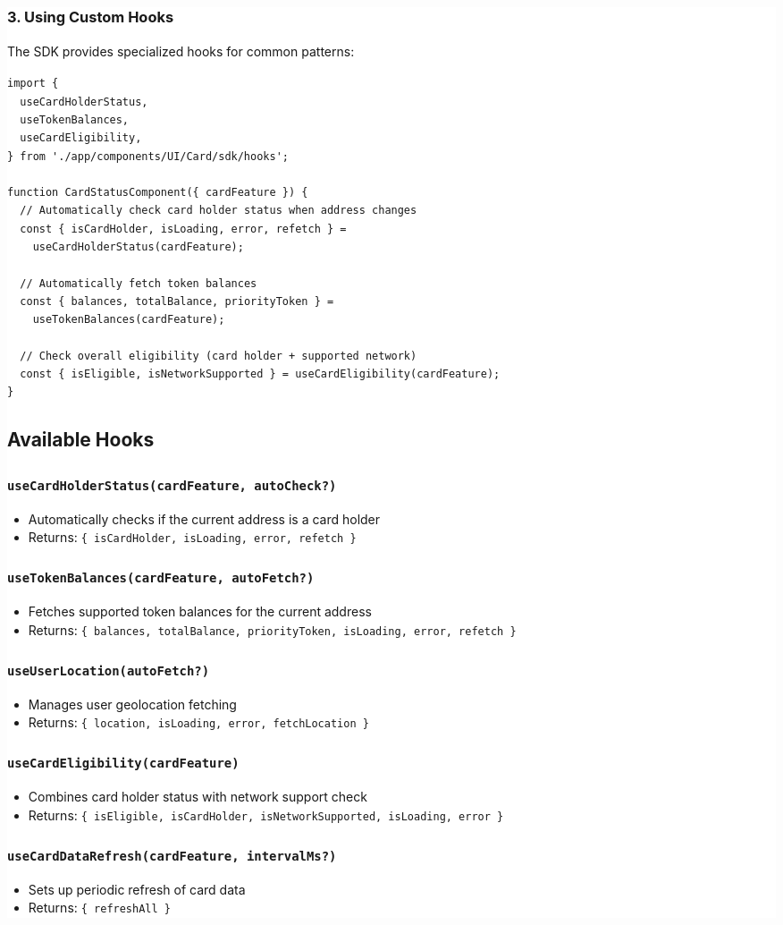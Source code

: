 ### 3. Using Custom Hooks

The SDK provides specialized hooks for common patterns:

```tsx
import {
  useCardHolderStatus,
  useTokenBalances,
  useCardEligibility,
} from './app/components/UI/Card/sdk/hooks';

function CardStatusComponent({ cardFeature }) {
  // Automatically check card holder status when address changes
  const { isCardHolder, isLoading, error, refetch } =
    useCardHolderStatus(cardFeature);

  // Automatically fetch token balances
  const { balances, totalBalance, priorityToken } =
    useTokenBalances(cardFeature);

  // Check overall eligibility (card holder + supported network)
  const { isEligible, isNetworkSupported } = useCardEligibility(cardFeature);
}
```

## Available Hooks

### `useCardHolderStatus(cardFeature, autoCheck?)`

- Automatically checks if the current address is a card holder
- Returns: `{ isCardHolder, isLoading, error, refetch }`

### `useTokenBalances(cardFeature, autoFetch?)`

- Fetches supported token balances for the current address
- Returns: `{ balances, totalBalance, priorityToken, isLoading, error, refetch }`

### `useUserLocation(autoFetch?)`

- Manages user geolocation fetching
- Returns: `{ location, isLoading, error, fetchLocation }`

### `useCardEligibility(cardFeature)`

- Combines card holder status with network support check
- Returns: `{ isEligible, isCardHolder, isNetworkSupported, isLoading, error }`

### `useCardDataRefresh(cardFeature, intervalMs?)`

- Sets up periodic refresh of card data
- Returns: `{ refreshAll }`
